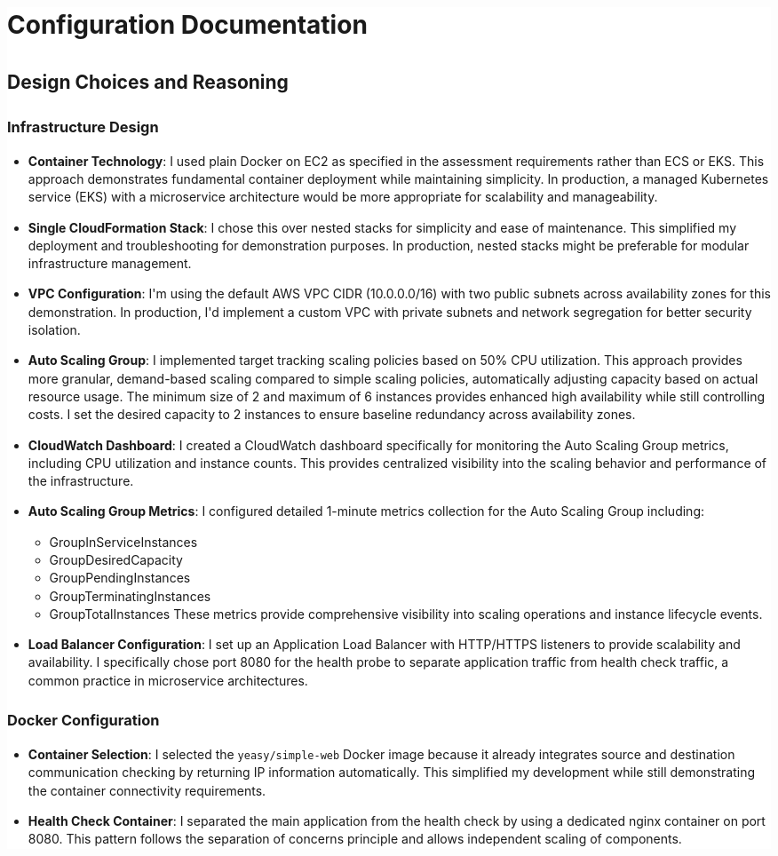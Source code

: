 # Configuration Documentation

## Design Choices and Reasoning

### Infrastructure Design

- **Container Technology**: I used plain Docker on EC2 as specified in the assessment requirements rather than ECS or EKS. This approach demonstrates fundamental container deployment while maintaining simplicity. In production, a managed Kubernetes service (EKS) with a microservice architecture would be more appropriate for scalability and manageability.

- **Single CloudFormation Stack**: I chose this over nested stacks for simplicity and ease of maintenance. This simplified my deployment and troubleshooting for demonstration purposes. In production, nested stacks might be preferable for modular infrastructure management.

- **VPC Configuration**: I'm using the default AWS VPC CIDR (10.0.0.0/16) with two public subnets across availability zones for this demonstration. In production, I'd implement a custom VPC with private subnets and network segregation for better security isolation.

- **Auto Scaling Group**: I implemented target tracking scaling policies based on 50% CPU utilization. This approach provides more granular, demand-based scaling compared to simple scaling policies, automatically adjusting capacity based on actual resource usage. The minimum size of 2 and maximum of 6 instances provides enhanced high availability while still controlling costs. I set the desired capacity to 2 instances to ensure baseline redundancy across availability zones.

- **CloudWatch Dashboard**: I created a CloudWatch dashboard specifically for monitoring the Auto Scaling Group metrics, including CPU utilization and instance counts. This provides centralized visibility into the scaling behavior and performance of the infrastructure.

- **Auto Scaling Group Metrics**: I configured detailed 1-minute metrics collection for the Auto Scaling Group including:
  - GroupInServiceInstances
  - GroupDesiredCapacity
  - GroupPendingInstances
  - GroupTerminatingInstances
  - GroupTotalInstances
  These metrics provide comprehensive visibility into scaling operations and instance lifecycle events.

- **Load Balancer Configuration**: I set up an Application Load Balancer with HTTP/HTTPS listeners to provide scalability and availability. I specifically chose port 8080 for the health probe to separate application traffic from health check traffic, a common practice in microservice architectures.

### Docker Configuration

- **Container Selection**: I selected the `yeasy/simple-web` Docker image because it already integrates source and destination communication checking by returning IP information automatically. This simplified my development while still demonstrating the container connectivity requirements.

- **Health Check Container**: I separated the main application from the health check by using a dedicated nginx container on port 8080. This pattern follows the separation of concerns principle and allows independent scaling of components.
